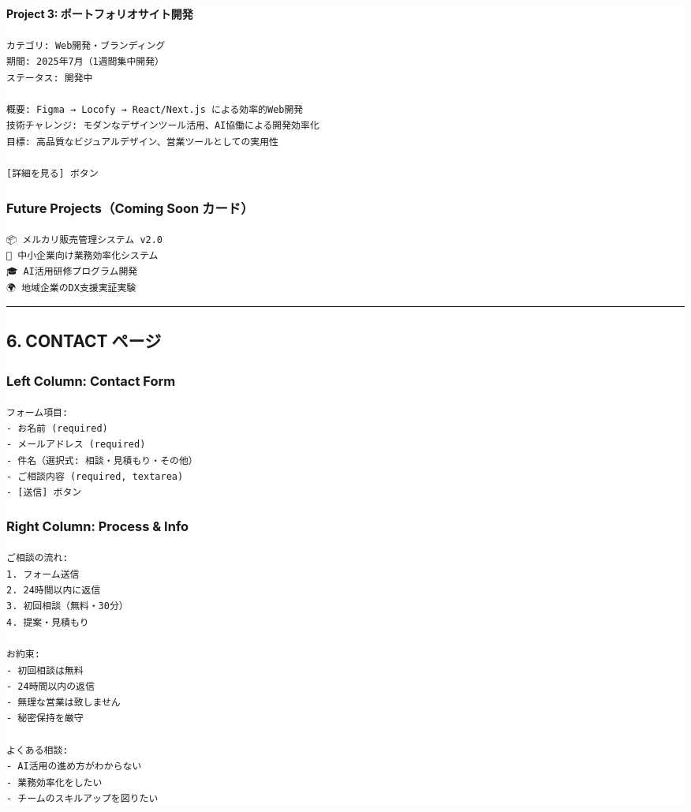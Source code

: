 #### **Project 3: ポートフォリオサイト開発**
```
カテゴリ: Web開発・ブランディング
期間: 2025年7月（1週間集中開発）  
ステータス: 開発中

概要: Figma → Locofy → React/Next.js による効率的Web開発
技術チャレンジ: モダンなデザインツール活用、AI協働による開発効率化
目標: 高品質なビジュアルデザイン、営業ツールとしての実用性

[詳細を見る] ボタン
```

### **Future Projects（Coming Soon カード）**
```
📦 メルカリ販売管理システム v2.0
🏢 中小企業向け業務効率化システム  
🎓 AI活用研修プログラム開発
🌍 地域企業のDX支援実証実験
```

---

## 6. CONTACT ページ

### **Left Column: Contact Form**
```
フォーム項目:
- お名前 (required)
- メールアドレス (required)
- 件名（選択式: 相談・見積もり・その他）
- ご相談内容 (required, textarea)
- [送信] ボタン
```

### **Right Column: Process & Info**
```
ご相談の流れ:
1. フォーム送信
2. 24時間以内に返信  
3. 初回相談（無料・30分）
4. 提案・見積もり

お約束:
- 初回相談は無料
- 24時間以内の返信
- 無理な営業は致しません
- 秘密保持を厳守

よくある相談:
- AI活用の進め方がわからない
- 業務効率化をしたい
- チームのスキルアップを図りたい
```
